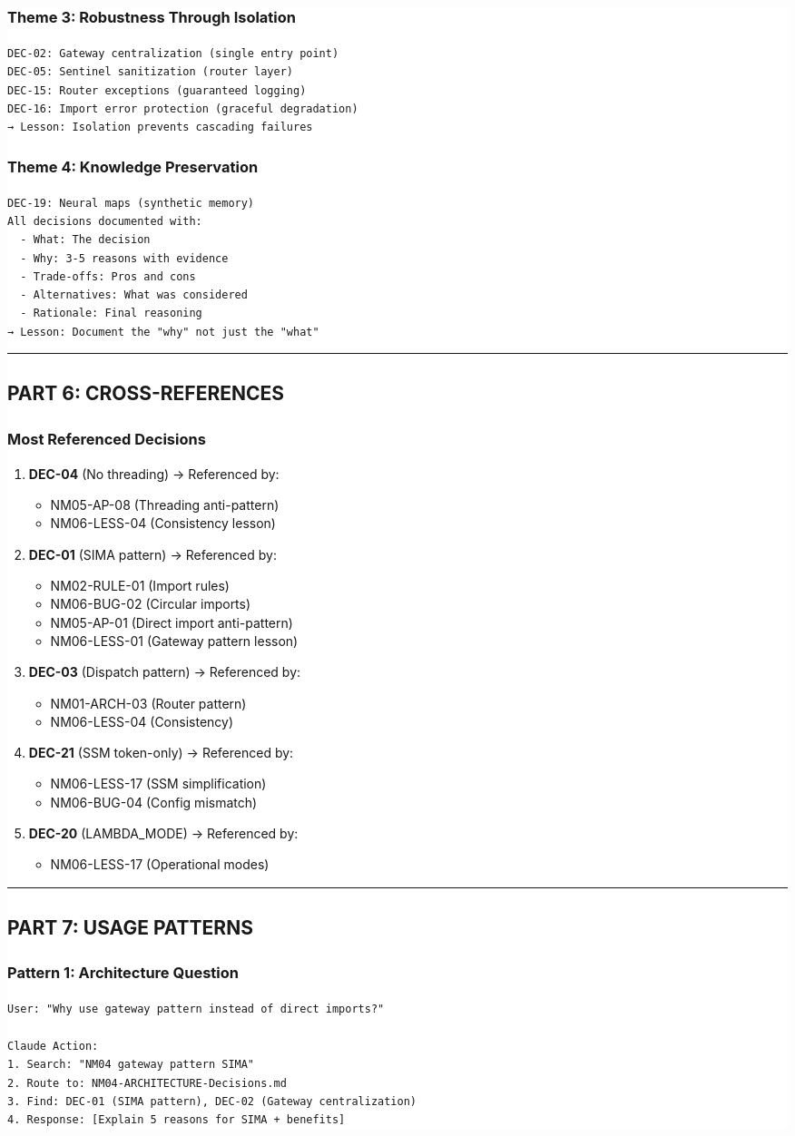 ### Theme 3: Robustness Through Isolation
```
DEC-02: Gateway centralization (single entry point)
DEC-05: Sentinel sanitization (router layer)
DEC-15: Router exceptions (guaranteed logging)
DEC-16: Import error protection (graceful degradation)
→ Lesson: Isolation prevents cascading failures
```

### Theme 4: Knowledge Preservation
```
DEC-19: Neural maps (synthetic memory)
All decisions documented with:
  - What: The decision
  - Why: 3-5 reasons with evidence
  - Trade-offs: Pros and cons
  - Alternatives: What was considered
  - Rationale: Final reasoning
→ Lesson: Document the "why" not just the "what"
```

---

## PART 6: CROSS-REFERENCES

### Most Referenced Decisions

1. **DEC-04** (No threading) → Referenced by:
   - NM05-AP-08 (Threading anti-pattern)
   - NM06-LESS-04 (Consistency lesson)

2. **DEC-01** (SIMA pattern) → Referenced by:
   - NM02-RULE-01 (Import rules)
   - NM06-BUG-02 (Circular imports)
   - NM05-AP-01 (Direct import anti-pattern)
   - NM06-LESS-01 (Gateway pattern lesson)

3. **DEC-03** (Dispatch pattern) → Referenced by:
   - NM01-ARCH-03 (Router pattern)
   - NM06-LESS-04 (Consistency)

4. **DEC-21** (SSM token-only) → Referenced by:
   - NM06-LESS-17 (SSM simplification)
   - NM06-BUG-04 (Config mismatch)

5. **DEC-20** (LAMBDA_MODE) → Referenced by:
   - NM06-LESS-17 (Operational modes)

---

## PART 7: USAGE PATTERNS

### Pattern 1: Architecture Question
```
User: "Why use gateway pattern instead of direct imports?"

Claude Action:
1. Search: "NM04 gateway pattern SIMA"
2. Route to: NM04-ARCHITECTURE-Decisions.md
3. Find: DEC-01 (SIMA pattern), DEC-02 (Gateway centralization)
4. Response: [Explain 5 reasons for SIMA + benefits]
```

